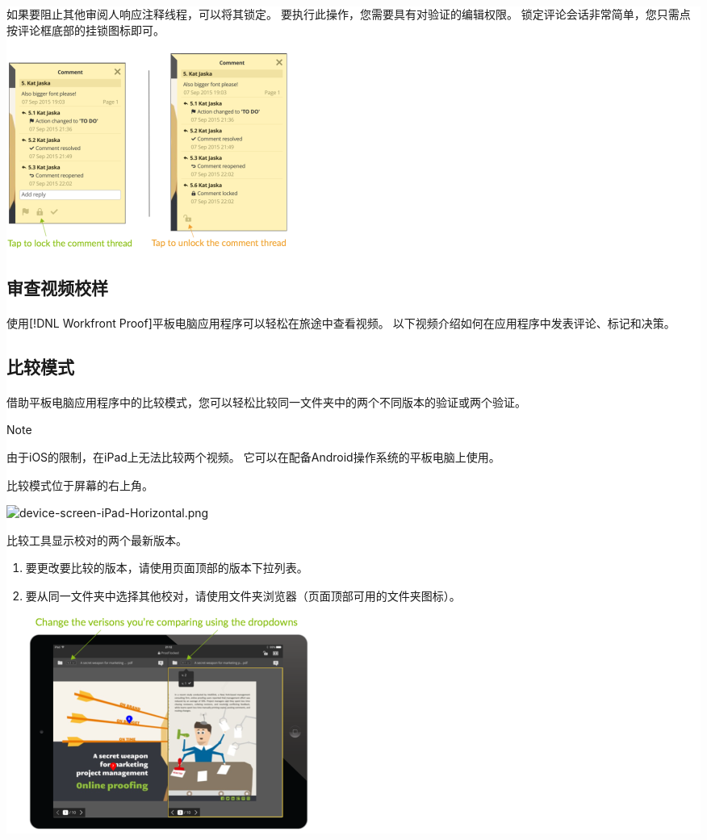 如果要阻止其他审阅人响应注释线程，可以将其锁定。 要执行此操作，您需要具有对验证的编辑权限。 锁定评论会话非常简单，您只需点按评论框底部的挂锁图标即可。

![locking_comments.png](assets/locking-comments-350x246.png)

## 审查视频校样

使用[!DNL Workfront Proof]平板电脑应用程序可以轻松在旅途中查看视频。 以下视频介绍如何在应用程序中发表评论、标记和决策。

## 比较模式

借助平板电脑应用程序中的比较模式，您可以轻松比较同一文件夹中的两个不同版本的验证或两个验证。

>[!NOTE]
>
>由于iOS的限制，在iPad上无法比较两个视频。 它可以在配备Android操作系统的平板电脑上使用。

比较模式位于屏幕的右上角。

![device-screen-iPad-Horizontal.png](assets/device-screen-ipad-horizontal-350x265.png)

比较工具显示校对的两个最新版本。

1. 要更改要比较的版本，请使用页面顶部的版本下拉列表。
1. 要从同一文件夹中选择其他校对，请使用文件夹浏览器（页面顶部可用的文件夹图标）。

   ![version_dropdows.png](assets/version-dropdowns-350x265.png)
